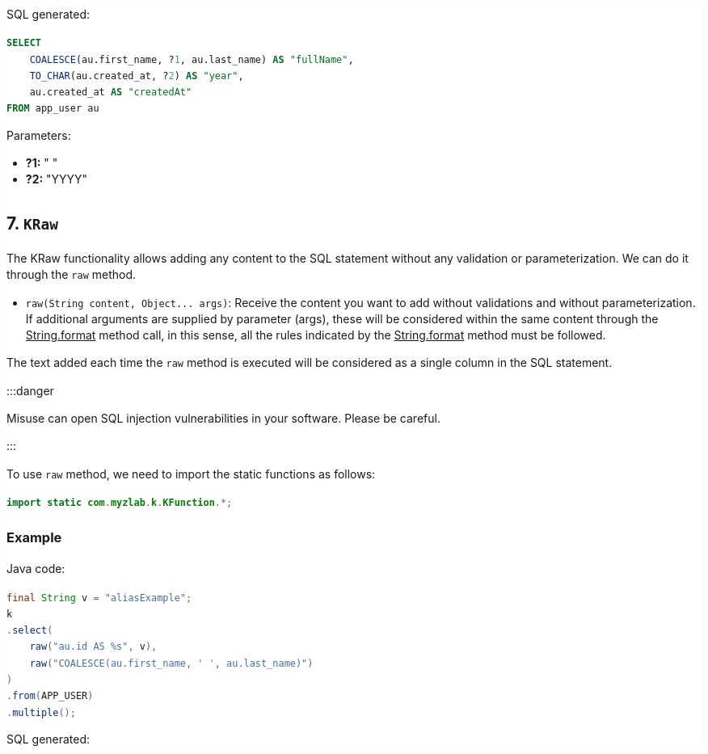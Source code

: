 SQL generated:

```sql
SELECT
    COALESCE(au.first_name, ?1, au.last_name) AS "fullName",
    TO_CHAR(au.created_at, ?2) AS "year",
    au.created_at AS "createdAt"
FROM app_user au
```

Parameters:

- **?1:** " "
- **?2:** "YYYY"

## 7. `KRaw`

The KRaw functionality allows adding any content to the SQL statement without any validation or parameterization. We can do it through the `raw` method.

- `raw(String content, Object... args)`: Receive the content you want to add without validations and without parameterization. If additional arguments are supplied by parameter (args), these will be considered within the same content through the [String.format](https://docs.oracle.com/en/java/javase/11/docs/api/java.base/java/util/Formatter.html) method call, in this sense, all the rules indicated by the [String.format](https://docs.oracle.com/en/java/javase/11/docs/api/java.base/java/util/Formatter.html) method must be followed.

The text added each time the `raw` method is executed will be considered as a single column in the SQL statement.

:::danger

Misuse can open SQL injection vulnerabilities in your software. Please be careful.

:::

To use `raw` method, we need to import the static functions as follows:

```java
import static com.myzlab.k.KFunction.*;
```

### Example

Java code:

```java
final String v = "aliasExample";
k
.select(
    raw("au.id AS %s", v),
    raw("COALESCE(au.first_name, ' ', au.last_name)")
)
.from(APP_USER)
.multiple();
```

SQL generated:
